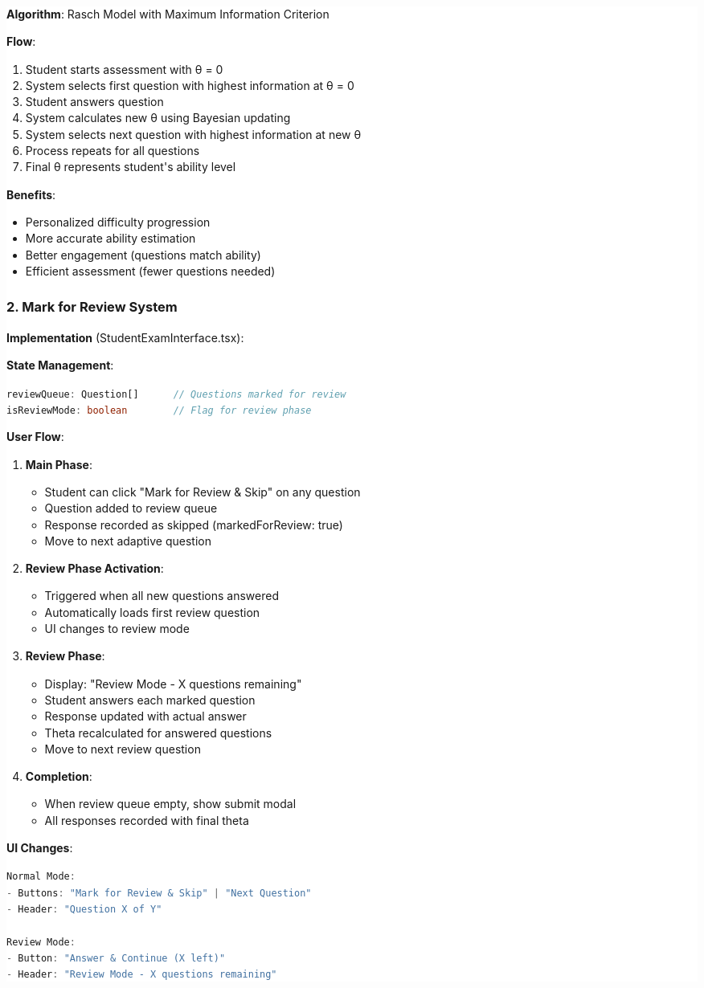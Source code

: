 **Algorithm**: Rasch Model with Maximum Information Criterion

**Flow**:
1. Student starts assessment with θ = 0
2. System selects first question with highest information at θ = 0
3. Student answers question
4. System calculates new θ using Bayesian updating
5. System selects next question with highest information at new θ
6. Process repeats for all questions
7. Final θ represents student's ability level

**Benefits**:
- Personalized difficulty progression
- More accurate ability estimation
- Better engagement (questions match ability)
- Efficient assessment (fewer questions needed)

### 2. Mark for Review System

**Implementation** (StudentExamInterface.tsx):

**State Management**:
```typescript
reviewQueue: Question[]      // Questions marked for review
isReviewMode: boolean        // Flag for review phase
```

**User Flow**:
1. **Main Phase**:
   - Student can click "Mark for Review & Skip" on any question
   - Question added to review queue
   - Response recorded as skipped (markedForReview: true)
   - Move to next adaptive question

2. **Review Phase Activation**:
   - Triggered when all new questions answered
   - Automatically loads first review question
   - UI changes to review mode

3. **Review Phase**:
   - Display: "Review Mode - X questions remaining"
   - Student answers each marked question
   - Response updated with actual answer
   - Theta recalculated for answered questions
   - Move to next review question

4. **Completion**:
   - When review queue empty, show submit modal
   - All responses recorded with final theta

**UI Changes**:
```typescript
Normal Mode:
- Buttons: "Mark for Review & Skip" | "Next Question"
- Header: "Question X of Y"

Review Mode:
- Button: "Answer & Continue (X left)"
- Header: "Review Mode - X questions remaining"
```
